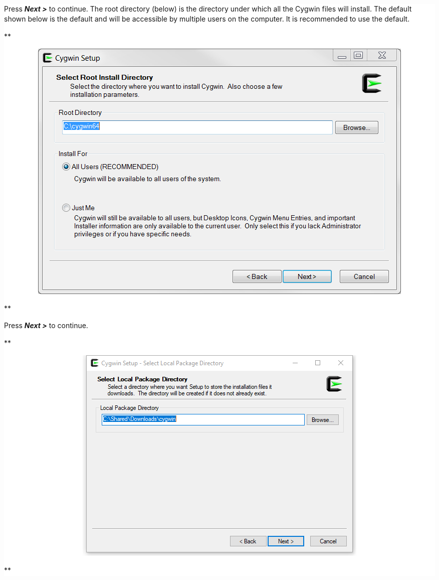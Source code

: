 Press ***Next >*** to continue.  The root directory (below) is the directory under which all the Cygwin files will install.
The default shown below is the default and will be accessible by multiple users on the computer.
It is recommended to use the default.

**<p style="text-align: center;">
![Setup](images/InstallWizard3.png)
</p>**

Press ***Next >*** to continue.

**<p style="text-align: center;">
![Setup](images/InstallWizard4.png)
</p>**
